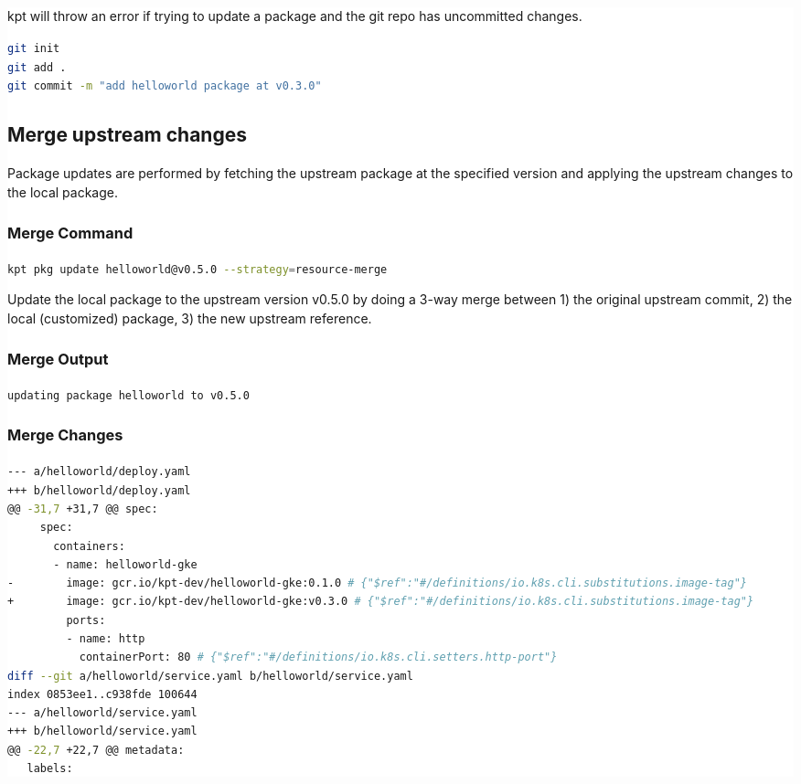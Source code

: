 kpt will throw an error if trying to update a package and the git repo
has uncommitted changes.



```sh
git init
git add .
git commit -m "add helloworld package at v0.3.0"
```

## Merge upstream changes

Package updates are performed by fetching the upstream package at the
specified version and applying the upstream changes to the local package.

### Merge Command


```sh
kpt pkg update helloworld@v0.5.0 --strategy=resource-merge
```

Update the local package to the upstream version v0.5.0 by doing a 3-way
merge between 1) the original upstream commit, 2) the local (customized)
package, 3) the new upstream reference.

### Merge Output

```sh
updating package helloworld to v0.5.0
```

### Merge Changes

```sh
--- a/helloworld/deploy.yaml
+++ b/helloworld/deploy.yaml
@@ -31,7 +31,7 @@ spec:
     spec:
       containers:
       - name: helloworld-gke
-        image: gcr.io/kpt-dev/helloworld-gke:0.1.0 # {"$ref":"#/definitions/io.k8s.cli.substitutions.image-tag"}
+        image: gcr.io/kpt-dev/helloworld-gke:v0.3.0 # {"$ref":"#/definitions/io.k8s.cli.substitutions.image-tag"}
         ports:
         - name: http
           containerPort: 80 # {"$ref":"#/definitions/io.k8s.cli.setters.http-port"}
diff --git a/helloworld/service.yaml b/helloworld/service.yaml
index 0853ee1..c938fde 100644
--- a/helloworld/service.yaml
+++ b/helloworld/service.yaml
@@ -22,7 +22,7 @@ metadata:
   labels:
```
